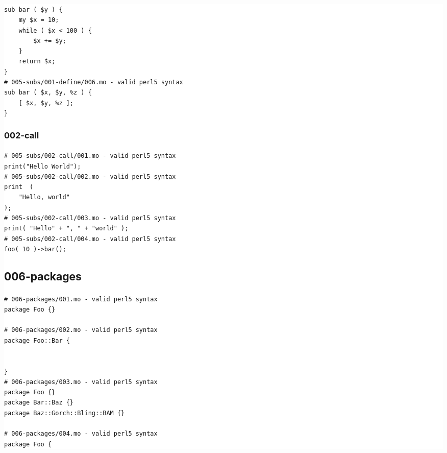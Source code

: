     sub bar ( $y ) {
        my $x = 10;
        while ( $x < 100 ) {
            $x += $y;
        }
        return $x;
    }
    # 005-subs/001-define/006.mo - valid perl5 syntax
    sub bar ( $x, $y, %z ) {
        [ $x, $y, %z ];
    }
### 002-call

    # 005-subs/002-call/001.mo - valid perl5 syntax
    print("Hello World");
    # 005-subs/002-call/002.mo - valid perl5 syntax
    print  (
        "Hello, world"
    );
    # 005-subs/002-call/003.mo - valid perl5 syntax
    print( "Hello" + ", " + "world" );
    # 005-subs/002-call/004.mo - valid perl5 syntax
    foo( 10 )->bar();

## 006-packages

    # 006-packages/001.mo - valid perl5 syntax
    package Foo {}

    # 006-packages/002.mo - valid perl5 syntax
    package Foo::Bar {
    
        
    }
    # 006-packages/003.mo - valid perl5 syntax
    package Foo {}
    package Bar::Baz {}
    package Baz::Gorch::Bling::BAM {}

    # 006-packages/004.mo - valid perl5 syntax
    package Foo {
    